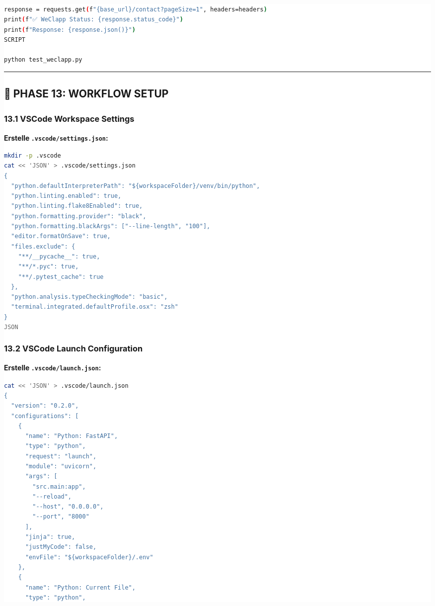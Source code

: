 ```bash
response = requests.get(f"{base_url}/contact?pageSize=1", headers=headers)
print(f"✅ WeClapp Status: {response.status_code}")
print(f"Response: {response.json()}")
SCRIPT

python test_weclapp.py
```

---

## 🔄 PHASE 13: WORKFLOW SETUP

### 13.1 VSCode Workspace Settings

**Erstelle `.vscode/settings.json`:**

```bash
mkdir -p .vscode
cat << 'JSON' > .vscode/settings.json
{
  "python.defaultInterpreterPath": "${workspaceFolder}/venv/bin/python",
  "python.linting.enabled": true,
  "python.linting.flake8Enabled": true,
  "python.formatting.provider": "black",
  "python.formatting.blackArgs": ["--line-length", "100"],
  "editor.formatOnSave": true,
  "files.exclude": {
    "**/__pycache__": true,
    "**/*.pyc": true,
    "**/.pytest_cache": true
  },
  "python.analysis.typeCheckingMode": "basic",
  "terminal.integrated.defaultProfile.osx": "zsh"
}
JSON
```

### 13.2 VSCode Launch Configuration

**Erstelle `.vscode/launch.json`:**

```bash
cat << 'JSON' > .vscode/launch.json
{
  "version": "0.2.0",
  "configurations": [
    {
      "name": "Python: FastAPI",
      "type": "python",
      "request": "launch",
      "module": "uvicorn",
      "args": [
        "src.main:app",
        "--reload",
        "--host", "0.0.0.0",
        "--port", "8000"
      ],
      "jinja": true,
      "justMyCode": false,
      "envFile": "${workspaceFolder}/.env"
    },
    {
      "name": "Python: Current File",
      "type": "python",
```